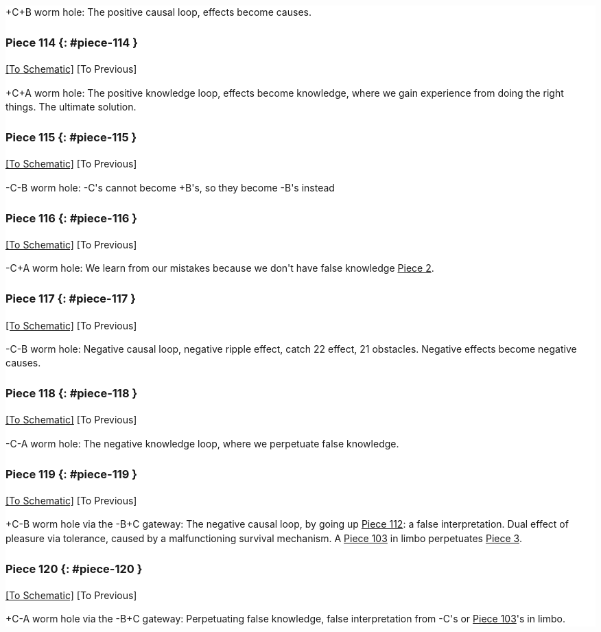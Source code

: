 +C+B worm hole: The positive causal loop, effects become causes.

### Piece 114 {: #piece-114 }

<a class="tus-back-to-tus" href="#tus-table-top">[To Schematic]</a>
<a class="tus-back-to-previous">[To Previous]</a>

+C+A worm hole: The positive knowledge loop, effects become knowledge, where we gain experience from doing the right things. The ultimate solution.

### Piece 115 {: #piece-115 }

<a class="tus-back-to-tus" href="#tus-table-top">[To Schematic]</a>
<a class="tus-back-to-previous">[To Previous]</a>

-C-B worm hole: -C's cannot become +B's, so they become -B's instead

### Piece 116 {: #piece-116 }

<a class="tus-back-to-tus" href="#tus-table-top">[To Schematic]</a>
<a class="tus-back-to-previous">[To Previous]</a>

-C+A worm hole: We learn from our mistakes because we don't have false knowledge [Piece 2](#piece-2).

### Piece 117 {: #piece-117 }

<a class="tus-back-to-tus" href="#tus-table-top">[To Schematic]</a>
<a class="tus-back-to-previous">[To Previous]</a>

-C-B worm hole: Negative causal loop, negative ripple effect, catch 22 effect, 21 obstacles. Negative effects become negative causes.

### Piece 118 {: #piece-118 }

<a class="tus-back-to-tus" href="#tus-table-top">[To Schematic]</a>
<a class="tus-back-to-previous">[To Previous]</a>

-C-A worm hole: The negative knowledge loop, where we perpetuate false knowledge.

### Piece 119 {: #piece-119 }

<a class="tus-back-to-tus" href="#tus-table-top">[To Schematic]</a>
<a class="tus-back-to-previous">[To Previous]</a>

+C-B worm hole via the -B+C gateway: The negative causal loop, by going up [Piece 112](#piece-112): a false interpretation. Dual effect of pleasure via tolerance, caused by a malfunctioning survival mechanism. A [Piece 103](#piece-103) in limbo perpetuates [Piece 3](#piece-3).

### Piece 120 {: #piece-120 }

<a class="tus-back-to-tus" href="#tus-table-top">[To Schematic]</a>
<a class="tus-back-to-previous">[To Previous]</a>

+C-A worm hole via the -B+C gateway: Perpetuating false knowledge, false interpretation from -C's or [Piece 103](#piece-103)'s in limbo.
